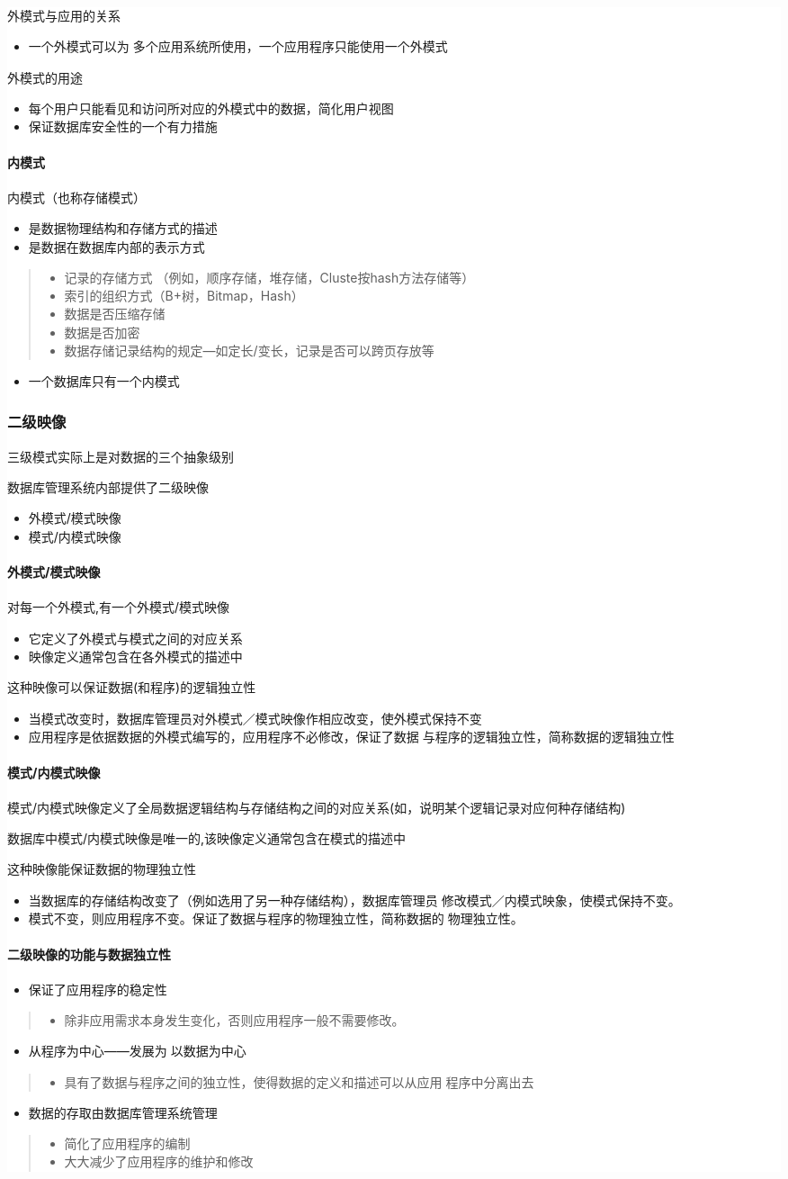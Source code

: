 外模式与应用的关系
* 一个外模式可以为 多个应用系统所使用，一个应用程序只能使用一个外模式 

外模式的用途
* 每个用户只能看见和访问所对应的外模式中的数据，简化用户视图
* 保证数据库安全性的一个有力措施

#### 内模式
内模式（也称存储模式）
* 是数据物理结构和存储方式的描述
* 是数据在数据库内部的表示方式
>* 记录的存储方式 （例如，顺序存储，堆存储，Cluste按hash方法存储等）
>* 索引的组织方式（B+树，Bitmap，Hash）
>* 数据是否压缩存储
>* 数据是否加密
>* 数据存储记录结构的规定—如定长/变长，记录是否可以跨页存放等 

* 一个数据库只有一个内模式

### 二级映像
三级模式实际上是对数据的三个抽象级别

数据库管理系统内部提供了二级映像
* 外模式/模式映像
* 模式/内模式映像

#### 外模式/模式映像
对每一个外模式,有一个外模式/模式映像
* 它定义了外模式与模式之间的对应关系
* 映像定义通常包含在各外模式的描述中

这种映像可以保证数据(和程序)的逻辑独立性
* 当模式改变时，数据库管理员对外模式／模式映像作相应改变，使外模式保持不变
* 应用程序是依据数据的外模式编写的，应用程序不必修改，保证了数据 与程序的逻辑独立性，简称数据的逻辑独立性 

#### 模式/内模式映像
模式/内模式映像定义了全局数据逻辑结构与存储结构之间的对应关系(如，说明某个逻辑记录对应何种存储结构)

数据库中模式/内模式映像是唯一的,该映像定义通常包含在模式的描述中

这种映像能保证数据的物理独立性
* 当数据库的存储结构改变了（例如选用了另一种存储结构），数据库管理员 修改模式／内模式映象，使模式保持不变。
* 模式不变，则应用程序不变。保证了数据与程序的物理独立性，简称数据的 物理独立性。

#### 二级映像的功能与数据独立性
* 保证了应用程序的稳定性
>* 除非应用需求本身发生变化，否则应用程序一般不需要修改。

* 从程序为中心——发展为 以数据为中心
>* 具有了数据与程序之间的独立性，使得数据的定义和描述可以从应用 程序中分离出去

* 数据的存取由数据库管理系统管理
>* 简化了应用程序的编制
>* 大大减少了应用程序的维护和修改  
